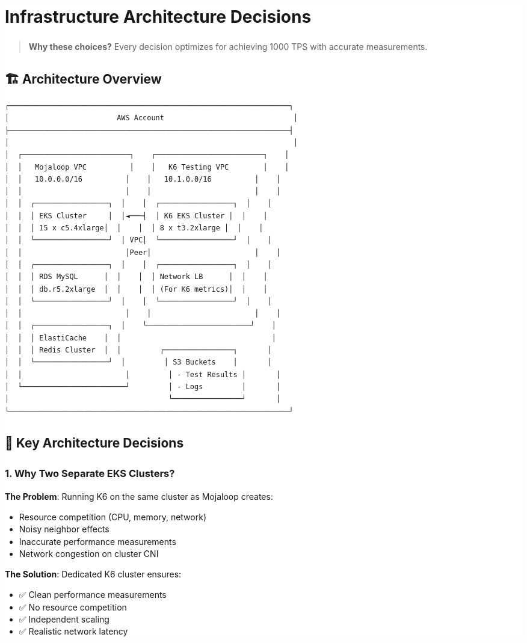 # Infrastructure Architecture Decisions

> **Why these choices?** Every decision optimizes for achieving 1000 TPS with accurate measurements.

## 🏗️ Architecture Overview

```
┌─────────────────────────────────────────────────────────────────┐
│                         AWS Account                              │
├─────────────────────────────────────────────────────────────────┤
│                                                                  │
│  ┌─────────────────────────┐    ┌─────────────────────────┐    │
│  │   Mojaloop VPC          │    │   K6 Testing VPC        │    │
│  │   10.0.0.0/16          │    │   10.1.0.0/16          │    │
│  │                        │    │                        │    │
│  │  ┌─────────────────┐  │    │  ┌─────────────────┐  │    │
│  │  │ EKS Cluster     │  │◄───┤  │ K6 EKS Cluster │  │    │
│  │  │ 15 x c5.4xlarge│  │    │  │ 8 x t3.2xlarge │  │    │
│  │  └─────────────────┘  │ VPC│  └─────────────────┘  │    │
│  │                        │Peer│                        │    │
│  │  ┌─────────────────┐  │    │  ┌─────────────────┐  │    │
│  │  │ RDS MySQL      │  │    │  │ Network LB      │  │    │
│  │  │ db.r5.2xlarge  │  │    │  │ (For K6 metrics)│  │    │
│  │  └─────────────────┘  │    │  └─────────────────┘  │    │
│  │                        │    │                        │    │
│  │  ┌─────────────────┐  │    └────────────────────────┘    │
│  │  │ ElastiCache    │  │                                   │
│  │  │ Redis Cluster  │  │         ┌────────────────┐       │
│  │  └─────────────────┘  │         │ S3 Buckets    │       │
│  │                        │         │ - Test Results │       │
│  └────────────────────────┘         │ - Logs         │       │
│                                     └────────────────┘       │
└─────────────────────────────────────────────────────────────────┘
```

## 🤔 Key Architecture Decisions

### 1. Why Two Separate EKS Clusters?

**The Problem**: Running K6 on the same cluster as Mojaloop creates:
- Resource competition (CPU, memory, network)
- Noisy neighbor effects
- Inaccurate performance measurements
- Network congestion on cluster CNI

**The Solution**: Dedicated K6 cluster ensures:
- ✅ Clean performance measurements
- ✅ No resource competition
- ✅ Independent scaling
- ✅ Realistic network latency
